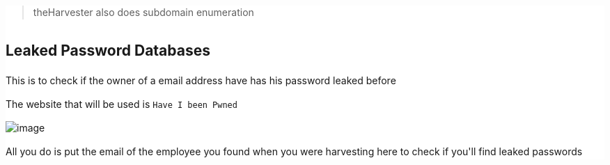  >theHarvester also does subdomain enumeration



<h2>Leaked Password Databases</h2>

This is to check if the owner of a email address have has his password leaked before

The website that will be used is ```Have I been Pwned```

![image](https://github.com/BlackAnon22/BlackAnon22.github.io/assets/67879936/0288abbd-7048-4f03-b763-7b7f841cfa83)

All you do is put the email of the employee you found when you were harvesting here to check if you'll find leaked passwords

